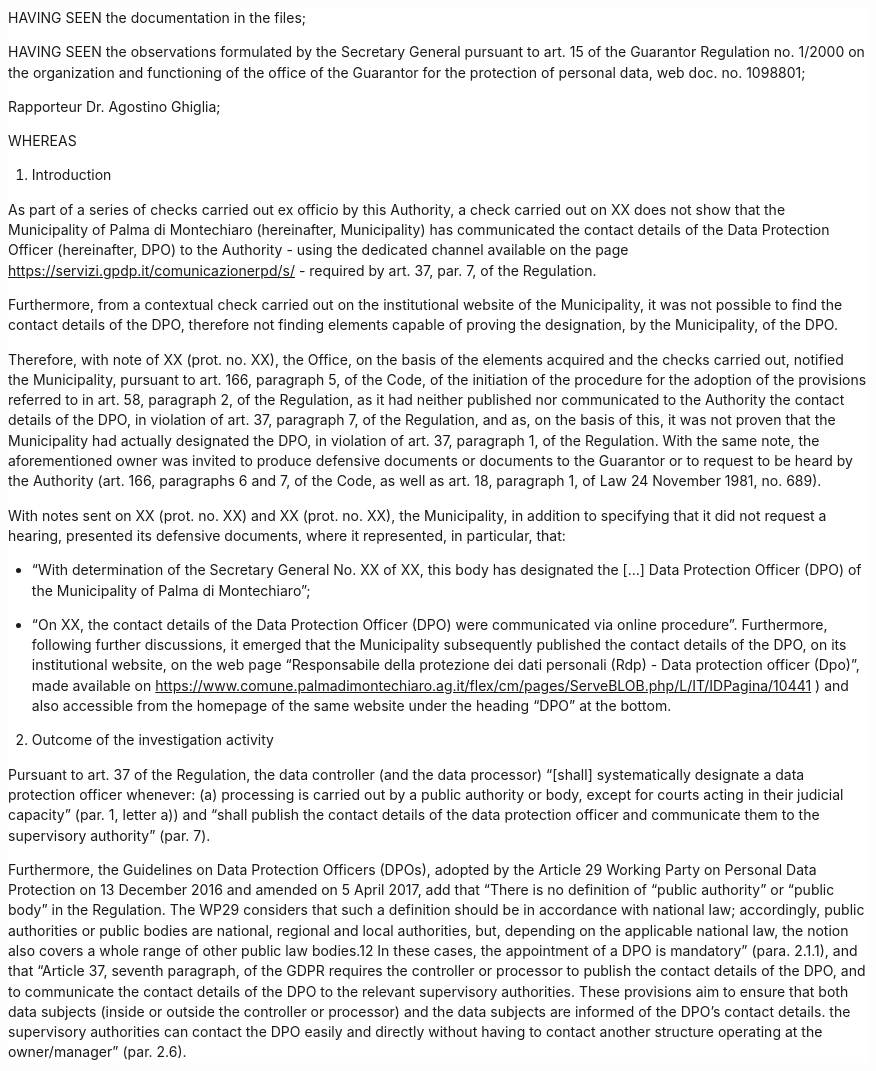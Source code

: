HAVING SEEN the documentation in the files;

HAVING SEEN the observations formulated by the Secretary General pursuant to art. 15 of the Guarantor Regulation no. 1/2000 on the organization and functioning of the office of the Guarantor for the protection of personal data, web doc. no. 1098801;

Rapporteur Dr. Agostino Ghiglia;

WHEREAS

1. Introduction

As part of a series of checks carried out ex officio by this Authority, a check carried out on XX does not show that the Municipality of Palma di Montechiaro (hereinafter, Municipality) has communicated the contact details of the Data Protection Officer (hereinafter, DPO) to the Authority - using the dedicated channel available on the page https://servizi.gpdp.it/comunicazionerpd/s/ - required by art. 37, par. 7, of the Regulation.

Furthermore, from a contextual check carried out on the institutional website of the Municipality, it was not possible to find the contact details of the DPO, therefore not finding elements capable of proving the designation, by the Municipality, of the DPO.

Therefore, with note of XX (prot. no. XX), the Office, on the basis of the elements acquired and the checks carried out, notified the Municipality, pursuant to art. 166, paragraph 5, of the Code, of the initiation of the procedure for the adoption of the provisions referred to in art. 58, paragraph 2, of the Regulation, as it had neither published nor communicated to the Authority the contact details of the DPO, in violation of art. 37, paragraph 7, of the Regulation, and as, on the basis of this, it was not proven that the Municipality had actually designated the DPO, in violation of art. 37, paragraph 1, of the Regulation. With the same note, the aforementioned owner was invited to produce defensive documents or documents to the Guarantor or to request to be heard by the Authority (art. 166, paragraphs 6 and 7, of the Code, as well as art. 18, paragraph 1, of Law 24 November 1981, no. 689).

With notes sent on XX (prot. no. XX) and XX (prot. no. XX), the Municipality, in addition to specifying that it did not request a hearing, presented its defensive documents, where it represented, in particular, that:

- “With determination of the Secretary General No. XX of XX, this body has designated the \[…\] Data Protection Officer (DPO) of the Municipality of Palma di Montechiaro”;

- “On XX, the contact details of the Data Protection Officer (DPO) were communicated via online procedure”.
Furthermore, following further discussions, it emerged that the Municipality subsequently published the contact details of the DPO, on its institutional website, on the web page “Responsabile della protezione dei dati personali (Rdp) - Data protection officer (Dpo)”, made available on https://www.comune.palmadimontechiaro.ag.it/flex/cm/pages/ServeBLOB.php/L/IT/IDPagina/10441 ) and also accessible from the homepage of the same website under the heading “DPO” at the bottom.

2. Outcome of the investigation activity

Pursuant to art. 37 of the Regulation, the data controller (and the data processor) “\[shall\] systematically designate a data protection officer whenever: (a) processing is carried out by a public authority or body, except for courts acting in their judicial capacity” (par. 1, letter a)) and “shall publish the contact details of the data protection officer and communicate them to the supervisory authority” (par. 7).

Furthermore, the Guidelines on Data Protection Officers (DPOs), adopted by the Article 29 Working Party on Personal Data Protection on 13 December 2016 and amended on 5 April 2017, add that “There is no definition of “public authority” or “public body” in the Regulation. The WP29 considers that such a definition should be in accordance with national law; accordingly, public authorities or public bodies are national, regional and local authorities, but, depending on the applicable national law, the notion also covers a whole range of other public law bodies.12 In these cases, the appointment of a DPO is mandatory” (para. 2.1.1), and that “Article 37, seventh paragraph, of the GDPR requires the controller or processor to publish the contact details of the DPO, and to communicate the contact details of the DPO to the relevant supervisory authorities. These provisions aim to ensure that both data subjects (inside or outside the controller or processor) and the data subjects are informed of the DPO’s contact details. the supervisory authorities can contact the DPO easily and directly without having to contact another structure operating at the owner/manager” (par. 2.6).

